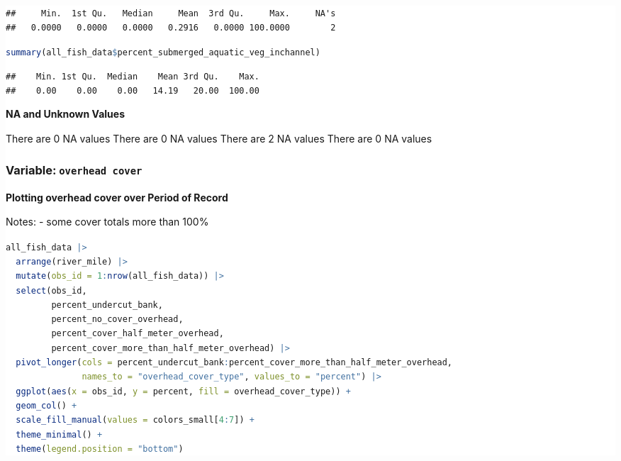     ##     Min.  1st Qu.   Median     Mean  3rd Qu.     Max.     NA's 
    ##   0.0000   0.0000   0.0000   0.2916   0.0000 100.0000        2

``` r
summary(all_fish_data$percent_submerged_aquatic_veg_inchannel)
```

    ##    Min. 1st Qu.  Median    Mean 3rd Qu.    Max. 
    ##    0.00    0.00    0.00   14.19   20.00  100.00

**NA and Unknown Values**

There are 0 NA values There are 0 NA values There are 2 NA values There
are 0 NA values

### Variable: `overhead cover`

**Plotting overhead cover over Period of Record**

Notes: - some cover totals more than 100%

``` r
all_fish_data |> 
  arrange(river_mile) |> 
  mutate(obs_id = 1:nrow(all_fish_data)) |> 
  select(obs_id, 
         percent_undercut_bank,
         percent_no_cover_overhead,
         percent_cover_half_meter_overhead,
         percent_cover_more_than_half_meter_overhead) |> 
  pivot_longer(cols = percent_undercut_bank:percent_cover_more_than_half_meter_overhead, 
               names_to = "overhead_cover_type", values_to = "percent") |> 
  ggplot(aes(x = obs_id, y = percent, fill = overhead_cover_type)) +
  geom_col() +
  scale_fill_manual(values = colors_small[4:7]) +
  theme_minimal() +
  theme(legend.position = "bottom")
```
